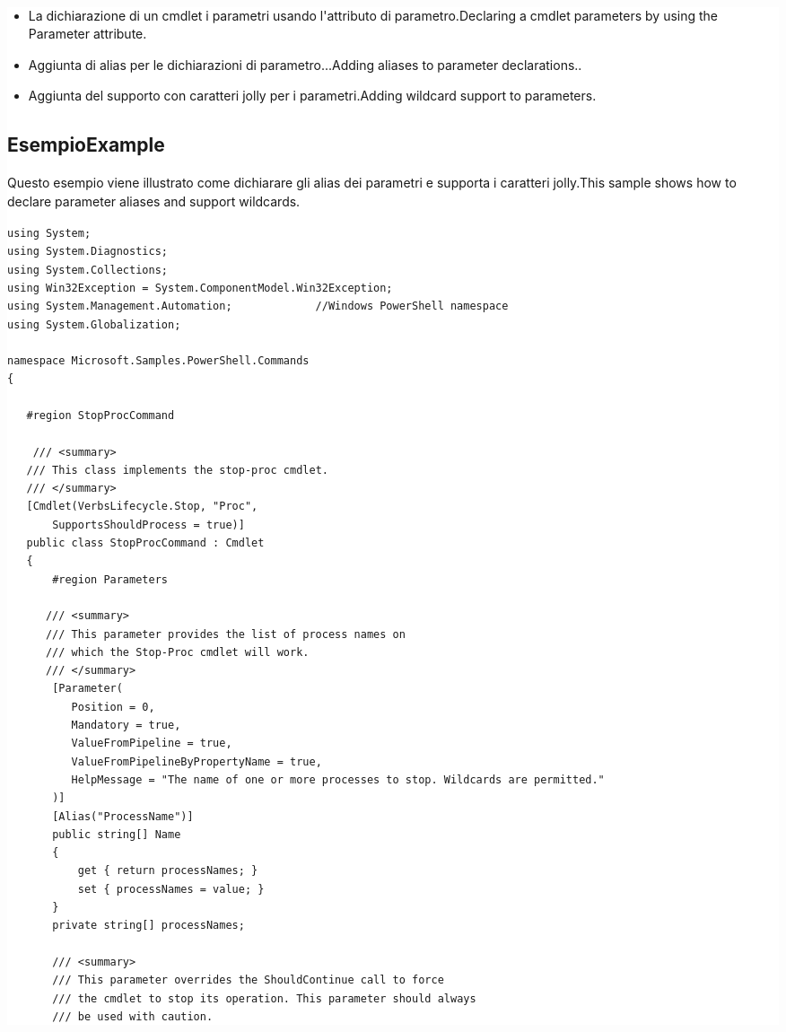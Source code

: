 - <span data-ttu-id="1ef1d-123">La dichiarazione di un cmdlet i parametri usando l'attributo di parametro.</span><span class="sxs-lookup"><span data-stu-id="1ef1d-123">Declaring a cmdlet parameters by using the Parameter attribute.</span></span>

- <span data-ttu-id="1ef1d-124">Aggiunta di alias per le dichiarazioni di parametro...</span><span class="sxs-lookup"><span data-stu-id="1ef1d-124">Adding aliases to parameter declarations..</span></span>

- <span data-ttu-id="1ef1d-125">Aggiunta del supporto con caratteri jolly per i parametri.</span><span class="sxs-lookup"><span data-stu-id="1ef1d-125">Adding wildcard support to parameters.</span></span>

## <a name="example"></a><span data-ttu-id="1ef1d-126">Esempio</span><span class="sxs-lookup"><span data-stu-id="1ef1d-126">Example</span></span>

<span data-ttu-id="1ef1d-127">Questo esempio viene illustrato come dichiarare gli alias dei parametri e supporta i caratteri jolly.</span><span class="sxs-lookup"><span data-stu-id="1ef1d-127">This sample shows how to declare parameter aliases and support wildcards.</span></span>

```
using System;
using System.Diagnostics;
using System.Collections;
using Win32Exception = System.ComponentModel.Win32Exception;
using System.Management.Automation;             //Windows PowerShell namespace
using System.Globalization;

namespace Microsoft.Samples.PowerShell.Commands
{

   #region StopProcCommand

    /// <summary>
   /// This class implements the stop-proc cmdlet.
   /// </summary>
   [Cmdlet(VerbsLifecycle.Stop, "Proc",
       SupportsShouldProcess = true)]
   public class StopProcCommand : Cmdlet
   {
       #region Parameters

      /// <summary>
      /// This parameter provides the list of process names on
      /// which the Stop-Proc cmdlet will work.
      /// </summary>
       [Parameter(
          Position = 0,
          Mandatory = true,
          ValueFromPipeline = true,
          ValueFromPipelineByPropertyName = true,
          HelpMessage = "The name of one or more processes to stop. Wildcards are permitted."
       )]
       [Alias("ProcessName")]
       public string[] Name
       {
           get { return processNames; }
           set { processNames = value; }
       }
       private string[] processNames;

       /// <summary>
       /// This parameter overrides the ShouldContinue call to force
       /// the cmdlet to stop its operation. This parameter should always
       /// be used with caution.
```